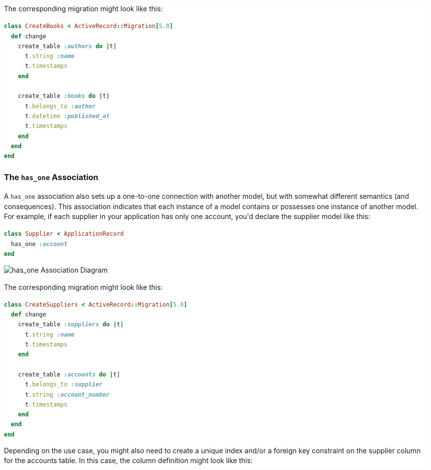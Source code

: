 The corresponding migration might look like this:

```ruby
class CreateBooks < ActiveRecord::Migration[5.0]
  def change
    create_table :authors do |t|
      t.string :name
      t.timestamps
    end

    create_table :books do |t|
      t.belongs_to :author
      t.datetime :published_at
      t.timestamps
    end
  end
end
```

### The `has_one` Association

A `has_one` association also sets up a one-to-one connection with another model, but with somewhat different semantics (and consequences). This association indicates that each instance of a model contains or possesses one instance of another model. For example, if each supplier in your application has only one account, you'd declare the supplier model like this:

```ruby
class Supplier < ApplicationRecord
  has_one :account
end
```

![has_one Association Diagram](images/association_basics/has_one.png)

The corresponding migration might look like this:

```ruby
class CreateSuppliers < ActiveRecord::Migration[5.0]
  def change
    create_table :suppliers do |t|
      t.string :name
      t.timestamps
    end

    create_table :accounts do |t|
      t.belongs_to :supplier
      t.string :account_number
      t.timestamps
    end
  end
end
```

Depending on the use case, you might also need to create a unique index and/or
a foreign key constraint on the supplier column for the accounts table. In this
case, the column definition might look like this:
